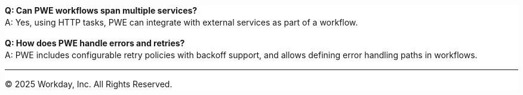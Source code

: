 **Q: Can PWE workflows span multiple services?**  
A: Yes, using HTTP tasks, PWE can integrate with external services as part of a workflow.

**Q: How does PWE handle errors and retries?**  
A: PWE includes configurable retry policies with backoff support, and allows defining error handling paths in workflows.

---

&copy; 2025 Workday, Inc. All Rights Reserved.
